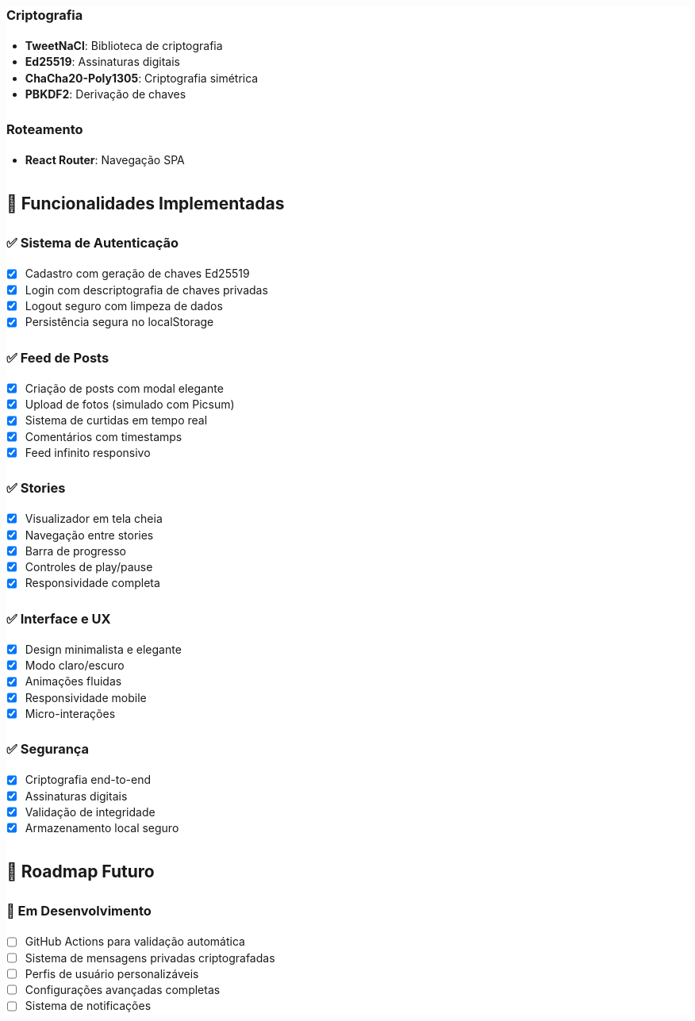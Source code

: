 ### Criptografia
- **TweetNaCl**: Biblioteca de criptografia
- **Ed25519**: Assinaturas digitais
- **ChaCha20-Poly1305**: Criptografia simétrica
- **PBKDF2**: Derivação de chaves

### Roteamento
- **React Router**: Navegação SPA

## 🎯 Funcionalidades Implementadas

### ✅ Sistema de Autenticação
- [x] Cadastro com geração de chaves Ed25519
- [x] Login com descriptografia de chaves privadas
- [x] Logout seguro com limpeza de dados
- [x] Persistência segura no localStorage

### ✅ Feed de Posts
- [x] Criação de posts com modal elegante
- [x] Upload de fotos (simulado com Picsum)
- [x] Sistema de curtidas em tempo real
- [x] Comentários com timestamps
- [x] Feed infinito responsivo

### ✅ Stories
- [x] Visualizador em tela cheia
- [x] Navegação entre stories
- [x] Barra de progresso
- [x] Controles de play/pause
- [x] Responsividade completa

### ✅ Interface e UX
- [x] Design minimalista e elegante
- [x] Modo claro/escuro
- [x] Animações fluidas
- [x] Responsividade mobile
- [x] Micro-interações

### ✅ Segurança
- [x] Criptografia end-to-end
- [x] Assinaturas digitais
- [x] Validação de integridade
- [x] Armazenamento local seguro

## 🔮 Roadmap Futuro

### 🚧 Em Desenvolvimento
- [ ] GitHub Actions para validação automática
- [ ] Sistema de mensagens privadas criptografadas
- [ ] Perfis de usuário personalizáveis
- [ ] Configurações avançadas completas
- [ ] Sistema de notificações
